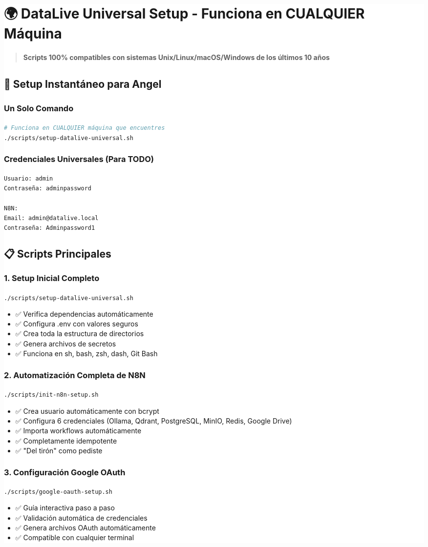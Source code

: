 # 🌍 DataLive Universal Setup - Funciona en CUALQUIER Máquina

> **Scripts 100% compatibles con sistemas Unix/Linux/macOS/Windows de los últimos 10 años**

## 🚀 Setup Instantáneo para Angel

### Un Solo Comando
```bash
# Funciona en CUALQUIER máquina que encuentres
./scripts/setup-datalive-universal.sh
```

### Credenciales Universales (Para TODO)
```
Usuario: admin
Contraseña: adminpassword

N8N:
Email: admin@datalive.local  
Contraseña: Adminpassword1
```

## 📋 Scripts Principales

### 1. Setup Inicial Completo
```bash
./scripts/setup-datalive-universal.sh
```
- ✅ Verifica dependencias automáticamente
- ✅ Configura .env con valores seguros
- ✅ Crea toda la estructura de directorios
- ✅ Genera archivos de secretos
- ✅ Funciona en sh, bash, zsh, dash, Git Bash

### 2. Automatización Completa de N8N
```bash
./scripts/init-n8n-setup.sh
```
- ✅ Crea usuario automáticamente con bcrypt
- ✅ Configura 6 credenciales (Ollama, Qdrant, PostgreSQL, MinIO, Redis, Google Drive)
- ✅ Importa workflows automáticamente
- ✅ Completamente idempotente
- ✅ "Del tirón" como pediste

### 3. Configuración Google OAuth
```bash
./scripts/google-oauth-setup.sh
```
- ✅ Guía interactiva paso a paso
- ✅ Validación automática de credenciales
- ✅ Genera archivos OAuth automáticamente
- ✅ Compatible con cualquier terminal
